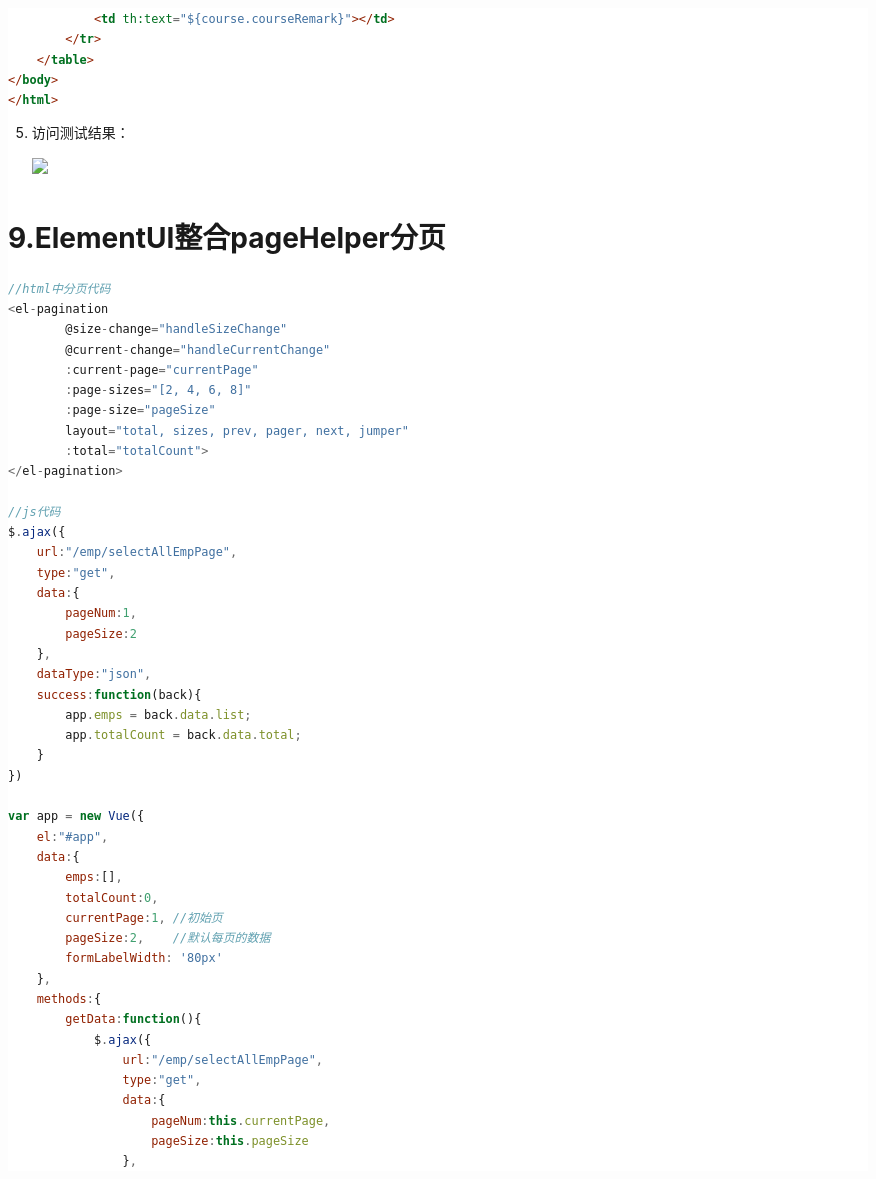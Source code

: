    ```html
               <td th:text="${course.courseRemark}"></td>
           </tr>
       </table>
   </body>
   </html>
   ```

   

5. 访问测试结果：

   ![](https://raw.githubusercontent.com/guohangbk/picBed/master/img/20200202143717.png)







# 9.ElementUI整合pageHelper分页

```javascript
//html中分页代码
<el-pagination
        @size-change="handleSizeChange"
        @current-change="handleCurrentChange"
        :current-page="currentPage"
        :page-sizes="[2, 4, 6, 8]"
        :page-size="pageSize"
        layout="total, sizes, prev, pager, next, jumper"
        :total="totalCount">
</el-pagination>

//js代码
$.ajax({
    url:"/emp/selectAllEmpPage",
    type:"get",
    data:{
        pageNum:1,
        pageSize:2
    },
    dataType:"json",
    success:function(back){
        app.emps = back.data.list;
        app.totalCount = back.data.total;
    }
})

var app = new Vue({
    el:"#app",
    data:{
        emps:[],
        totalCount:0,
        currentPage:1, //初始页
        pageSize:2,    //默认每页的数据
        formLabelWidth: '80px'
    },
    methods:{
        getData:function(){
            $.ajax({
                url:"/emp/selectAllEmpPage",
                type:"get",
                data:{
                    pageNum:this.currentPage,
                    pageSize:this.pageSize
                },
```